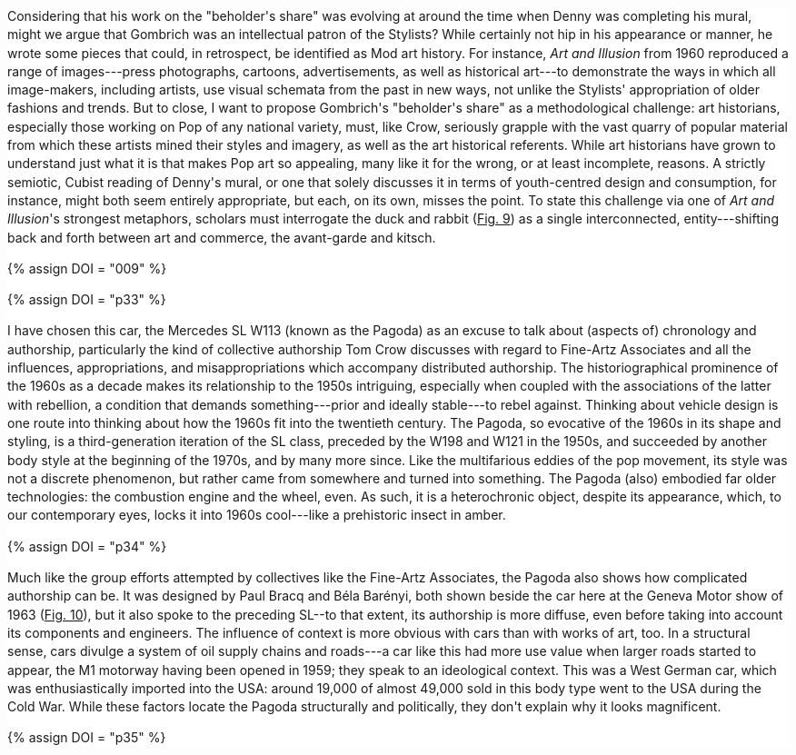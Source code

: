 Considering that his work on the "beholder's share" was evolving at around the time when Denny was completing his mural, might we argue that Gombrich was an intellectual patron of the Stylists? While certainly not hip in his appearance or manner, he wrote some pieces that could, in retrospect, be identified as Mod art history. For instance, *Art and Illusion* from 1960 reproduced a range of images---press photographs, cartoons, advertisements, as well as historical art---to demonstrate the ways in which all image-makers, including artists, use visual schemata from the past in new ways, not unlike the Stylists' appropriation of older fashions and trends. But to close, I want to propose Gombrich's "beholder's share" as a methodological challenge: art historians, especially those working on Pop of any national variety, must, like Crow, seriously grapple with the vast quarry of popular material from which these artists mined their styles and imagery, as well as the art historical referents. While art historians have grown to understand just what it is that makes Pop art so appealing, many like it for the wrong, or at least incomplete, reasons. A strictly semiotic, Cubist reading of Denny's mural, or one that solely discusses it in terms of youth-centred design and consumption, for instance, might both seem entirely appropriate, but each, on its own, misses the point. To state this challenge via one of *Art and Illusion*'s strongest metaphors, scholars must interrogate the duck and rabbit ([Fig. 9](#figure9)) as a single interconnected, entity---shifting back and forth between art and commerce, the avant-garde and kitsch.

{% assign DOI = "009" %}

{% assign DOI = "p33" %}

I have chosen this car, the Mercedes SL W113 (known as the Pagoda) as an excuse to talk about (aspects of) chronology and authorship, particularly the kind of collective authorship Tom Crow discusses with regard to Fine-Artz Associates and all the influences, appropriations, and misappropriations which accompany distributed authorship. The historiographical prominence of the 1960s as a decade makes its relationship to the 1950s intriguing, especially when coupled with the associations of the latter with rebellion, a condition that demands something---prior and ideally stable---to rebel against. Thinking about vehicle design is one route into thinking about how the 1960s fit into the twentieth century. The Pagoda, so evocative of the 1960s in its shape and styling, is a third-generation iteration of the SL class, preceded by the W198 and W121 in the 1950s, and succeeded by another body style at the beginning of the 1970s, and by many more since. Like the multifarious eddies of the pop movement, its style was not a discrete phenomenon, but rather came from somewhere and turned into something. The Pagoda (also) embodied far older technologies: the combustion engine and the wheel, even. As such, it is a heterochronic object, despite its appearance, which, to our contemporary eyes, locks it into 1960s cool---like a prehistoric insect in amber.

{% assign DOI = "p34" %}

Much like the group efforts attempted by collectives like the Fine-Artz Associates, the Pagoda also shows how complicated authorship can be. It was designed by Paul Bracq and Béla Barényi, both shown beside the car here at the Geneva Motor show of 1963 ([Fig. 10](#figure10)), but it also spoke to the preceding SL--to that extent, its authorship is more diffuse, even before taking into account its components and engineers. The influence of context is more obvious with cars than with works of art, too. In a structural sense, cars divulge a system of oil supply chains and roads---a car like this had more use value when larger roads started to appear, the M1 motorway having been opened in 1959; they speak to an ideological context. This was a West German car, which was enthusiastically imported into the USA: around 19,000 of almost 49,000 sold in this body type went to the USA during the Cold War. While these factors locate the Pagoda structurally and politically, they don't explain why it looks magnificent.

{% assign DOI = "p35" %}
